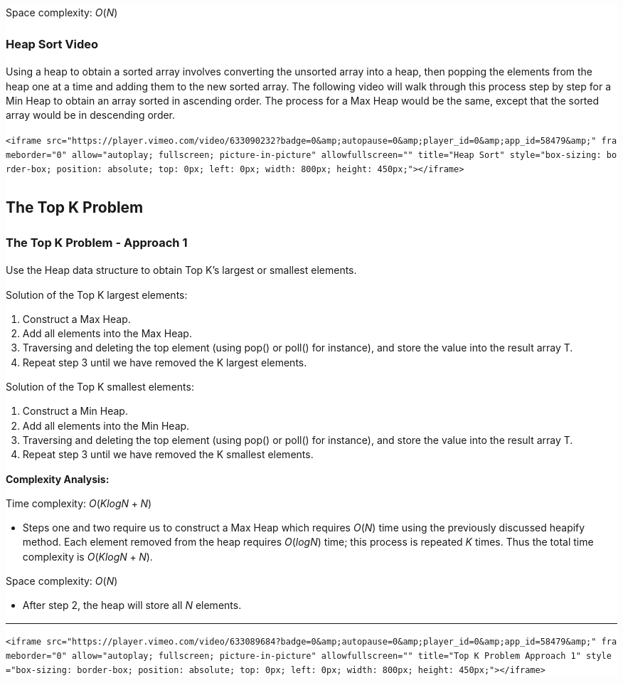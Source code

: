 Space complexity: $O(N)$

### Heap Sort Video

Using a heap to obtain a sorted array involves converting the unsorted array into a heap, then popping the elements from the heap one at a time and adding them to the new sorted array. The following video will walk through this process step by step for a Min Heap to obtain an array sorted in ascending order. The process for a Max Heap would be the same, except that the sorted array would be in descending order.

~~~
<iframe src="https://player.vimeo.com/video/633090232?badge=0&amp;autopause=0&amp;player_id=0&amp;app_id=58479&amp;" frameborder="0" allow="autoplay; fullscreen; picture-in-picture" allowfullscreen="" title="Heap Sort" style="box-sizing: border-box; position: absolute; top: 0px; left: 0px; width: 800px; height: 450px;"></iframe>
~~~

## The Top K Problem

### The Top K Problem - Approach 1

Use the Heap data structure to obtain Top K’s largest or smallest elements.

Solution of the Top K largest elements:

1. Construct a Max Heap.
2. Add all elements into the Max Heap.
3. Traversing and deleting the top element (using pop() or poll() for instance), and store the value into the result array T.
4. Repeat step 3 until we have removed the K largest elements.

Solution of the Top K smallest elements:

1. Construct a Min Heap.
2. Add all elements into the Min Heap.
3. Traversing and deleting the top element (using pop() or poll() for instance), and store the value into the result array T.
4. Repeat step 3 until we have removed the K smallest elements.

**Complexity Analysis:**

Time complexity: $O(KlogN+N)$

- Steps one and two require us to construct a Max Heap which requires $O(N)$ time using the previously discussed heapify method. Each element removed from the heap requires $O(logN)$ time; this process is repeated $K$ times. Thus the total time complexity is $O(KlogN+N)$.

Space complexity: $O(N)$

- After step 2, the heap will store all $N$ elements.

------
~~~
<iframe src="https://player.vimeo.com/video/633089684?badge=0&amp;autopause=0&amp;player_id=0&amp;app_id=58479&amp;" frameborder="0" allow="autoplay; fullscreen; picture-in-picture" allowfullscreen="" title="Top K Problem Approach 1" style="box-sizing: border-box; position: absolute; top: 0px; left: 0px; width: 800px; height: 450px;"></iframe>
~~~
